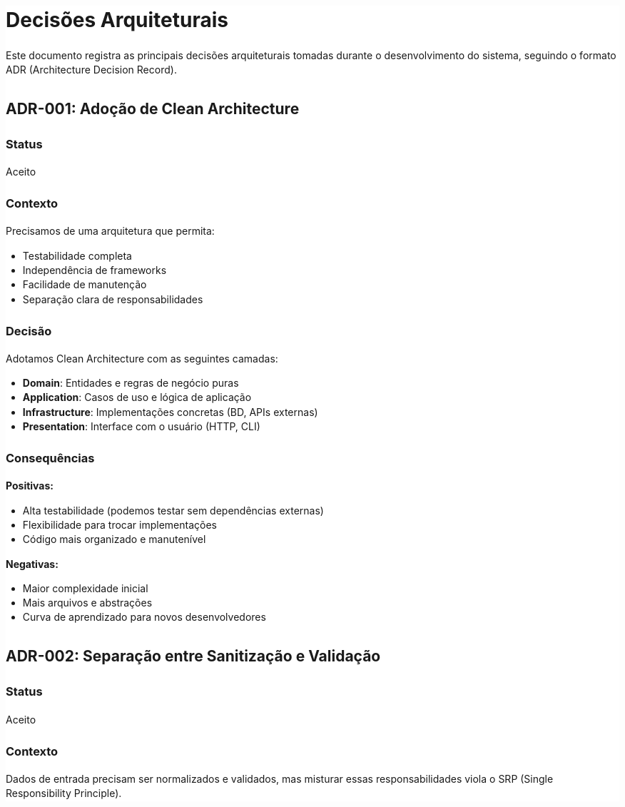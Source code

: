 # Decisões Arquiteturais

Este documento registra as principais decisões arquiteturais tomadas durante o desenvolvimento do sistema, seguindo o formato ADR (Architecture Decision Record).

## ADR-001: Adoção de Clean Architecture

### Status

Aceito

### Contexto

Precisamos de uma arquitetura que permita:

- Testabilidade completa
- Independência de frameworks
- Facilidade de manutenção
- Separação clara de responsabilidades

### Decisão

Adotamos Clean Architecture com as seguintes camadas:

- **Domain**: Entidades e regras de negócio puras
- **Application**: Casos de uso e lógica de aplicação
- **Infrastructure**: Implementações concretas (BD, APIs externas)
- **Presentation**: Interface com o usuário (HTTP, CLI)

### Consequências

**Positivas:**

- Alta testabilidade (podemos testar sem dependências externas)
- Flexibilidade para trocar implementações
- Código mais organizado e manutenível

**Negativas:**

- Maior complexidade inicial
- Mais arquivos e abstrações
- Curva de aprendizado para novos desenvolvedores

## ADR-002: Separação entre Sanitização e Validação

### Status

Aceito

### Contexto

Dados de entrada precisam ser normalizados e validados, mas misturar essas responsabilidades viola o SRP (Single Responsibility Principle).
